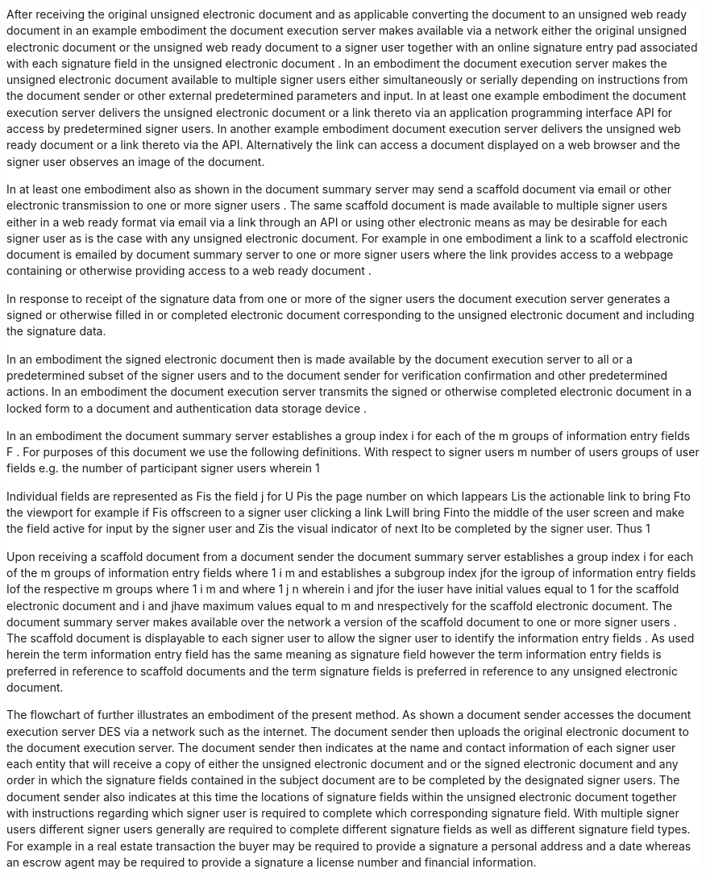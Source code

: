 After receiving the original unsigned electronic document and as applicable converting the document to an unsigned web ready document in an example embodiment the document execution server makes available via a network either the original unsigned electronic document or the unsigned web ready document to a signer user together with an online signature entry pad associated with each signature field in the unsigned electronic document . In an embodiment the document execution server makes the unsigned electronic document available to multiple signer users either simultaneously or serially depending on instructions from the document sender or other external predetermined parameters and input. In at least one example embodiment the document execution server delivers the unsigned electronic document or a link thereto via an application programming interface API for access by predetermined signer users. In another example embodiment document execution server delivers the unsigned web ready document or a link thereto via the API. Alternatively the link can access a document displayed on a web browser and the signer user observes an image of the document.

In at least one embodiment also as shown in the document summary server may send a scaffold document via email or other electronic transmission to one or more signer users . The same scaffold document is made available to multiple signer users either in a web ready format via email via a link through an API or using other electronic means as may be desirable for each signer user as is the case with any unsigned electronic document. For example in one embodiment a link to a scaffold electronic document is emailed by document summary server to one or more signer users where the link provides access to a webpage containing or otherwise providing access to a web ready document .

In response to receipt of the signature data from one or more of the signer users the document execution server generates a signed or otherwise filled in or completed electronic document corresponding to the unsigned electronic document and including the signature data.

In an embodiment the signed electronic document then is made available by the document execution server to all or a predetermined subset of the signer users and to the document sender for verification confirmation and other predetermined actions. In an embodiment the document execution server transmits the signed or otherwise completed electronic document in a locked form to a document and authentication data storage device .

In an embodiment the document summary server establishes a group index i for each of the m groups of information entry fields F . For purposes of this document we use the following definitions. With respect to signer users m number of users groups of user fields e.g. the number of participant signer users wherein 1

Individual fields are represented as Fis the field j for U Pis the page number on which Iappears Lis the actionable link to bring Fto the viewport for example if Fis offscreen to a signer user clicking a link Lwill bring Finto the middle of the user screen and make the field active for input by the signer user and Zis the visual indicator of next Ito be completed by the signer user. Thus 1

Upon receiving a scaffold document from a document sender the document summary server establishes a group index i for each of the m groups of information entry fields where 1 i m and establishes a subgroup index jfor the igroup of information entry fields Iof the respective m groups where 1 i m and where 1 j n wherein i and jfor the iuser have initial values equal to 1 for the scaffold electronic document and i and jhave maximum values equal to m and nrespectively for the scaffold electronic document. The document summary server makes available over the network a version of the scaffold document to one or more signer users . The scaffold document is displayable to each signer user to allow the signer user to identify the information entry fields . As used herein the term information entry field has the same meaning as signature field however the term information entry fields is preferred in reference to scaffold documents and the term signature fields is preferred in reference to any unsigned electronic document.

The flowchart of further illustrates an embodiment of the present method. As shown a document sender accesses the document execution server DES via a network such as the internet. The document sender then uploads the original electronic document to the document execution server. The document sender then indicates at the name and contact information of each signer user each entity that will receive a copy of either the unsigned electronic document and or the signed electronic document and any order in which the signature fields contained in the subject document are to be completed by the designated signer users. The document sender also indicates at this time the locations of signature fields within the unsigned electronic document together with instructions regarding which signer user is required to complete which corresponding signature field. With multiple signer users different signer users generally are required to complete different signature fields as well as different signature field types. For example in a real estate transaction the buyer may be required to provide a signature a personal address and a date whereas an escrow agent may be required to provide a signature a license number and financial information.
